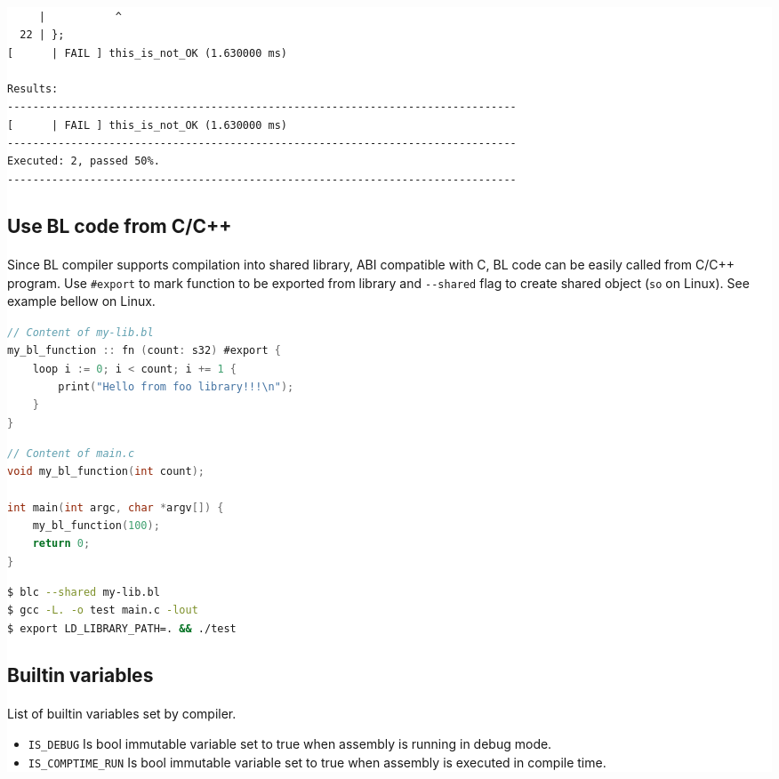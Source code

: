 ```text
     |           ^
  22 | };
[      | FAIL ] this_is_not_OK (1.630000 ms)

Results:
--------------------------------------------------------------------------------
[      | FAIL ] this_is_not_OK (1.630000 ms)
--------------------------------------------------------------------------------
Executed: 2, passed 50%.
--------------------------------------------------------------------------------
```

## Use BL code from C/C++

Since BL compiler supports compilation into shared library, ABI compatible with C, BL code can be
easily called from C/C++ program. Use `#export` to mark function to be exported from library and
`--shared` flag to create shared object (`so` on Linux). See example bellow on Linux.

```c
// Content of my-lib.bl
my_bl_function :: fn (count: s32) #export {
    loop i := 0; i < count; i += 1 {
        print("Hello from foo library!!!\n");
    }
}
```

```c
// Content of main.c
void my_bl_function(int count);

int main(int argc, char *argv[]) {
    my_bl_function(100);
    return 0;
}
```

```bash
$ blc --shared my-lib.bl
$ gcc -L. -o test main.c -lout
$ export LD_LIBRARY_PATH=. && ./test
```

## Builtin variables

List of builtin variables set by compiler.

- `IS_DEBUG` Is bool immutable variable set to true when assembly is running in debug mode.
- `IS_COMPTIME_RUN` Is bool immutable variable set to true when assembly is executed in compile
time.

